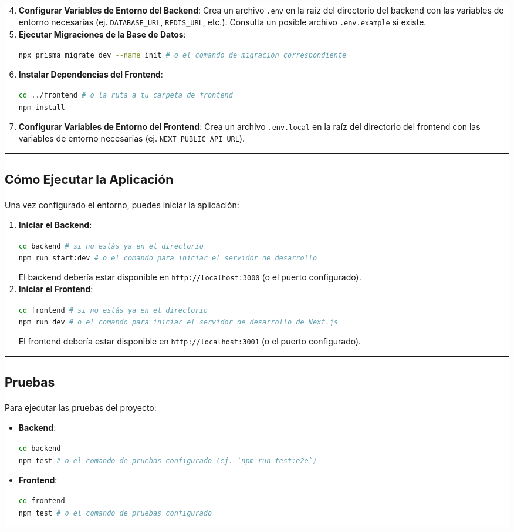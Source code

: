 4.  **Configurar Variables de Entorno del Backend**:
    Crea un archivo `.env` en la raíz del directorio del backend con las variables de entorno necesarias (ej. `DATABASE_URL`, `REDIS_URL`, etc.). Consulta un posible archivo `.env.example` si existe.
5.  **Ejecutar Migraciones de la Base de Datos**:
    ```bash
    npx prisma migrate dev --name init # o el comando de migración correspondiente
    ```
6.  **Instalar Dependencias del Frontend**:
    ```bash
    cd ../frontend # o la ruta a tu carpeta de frontend
    npm install
    ```
7.  **Configurar Variables de Entorno del Frontend**:
    Crea un archivo `.env.local` en la raíz del directorio del frontend con las variables de entorno necesarias (ej. `NEXT_PUBLIC_API_URL`).

---

## Cómo Ejecutar la Aplicación

Una vez configurado el entorno, puedes iniciar la aplicación:

1.  **Iniciar el Backend**:
    ```bash
    cd backend # si no estás ya en el directorio
    npm run start:dev # o el comando para iniciar el servidor de desarrollo
    ```
    El backend debería estar disponible en `http://localhost:3000` (o el puerto configurado).
2.  **Iniciar el Frontend**:
    ```bash
    cd frontend # si no estás ya en el directorio
    npm run dev # o el comando para iniciar el servidor de desarrollo de Next.js
    ```
    El frontend debería estar disponible en `http://localhost:3001` (o el puerto configurado).

---

## Pruebas

Para ejecutar las pruebas del proyecto:

*   **Backend**:
    ```bash
    cd backend
    npm test # o el comando de pruebas configurado (ej. `npm run test:e2e`)
    ```
*   **Frontend**:
    ```bash
    cd frontend
    npm test # o el comando de pruebas configurado
    ```

---
